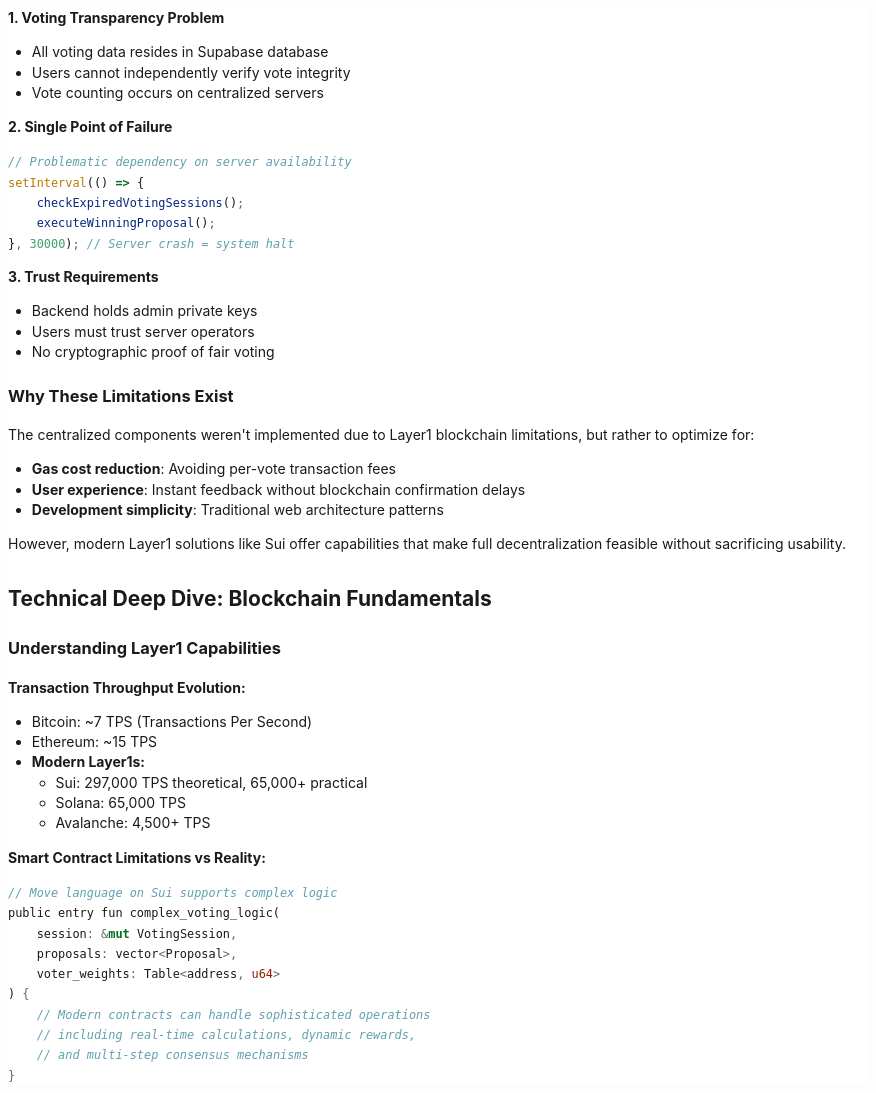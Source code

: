 **1. Voting Transparency Problem**

* All voting data resides in Supabase database
* Users cannot independently verify vote integrity
* Vote counting occurs on centralized servers

**2. Single Point of Failure**

```javascript
// Problematic dependency on server availability
setInterval(() => {
    checkExpiredVotingSessions();
    executeWinningProposal();
}, 30000); // Server crash = system halt
```

**3. Trust Requirements**

* Backend holds admin private keys
* Users must trust server operators
* No cryptographic proof of fair voting

### Why These Limitations Exist

The centralized components weren't implemented due to Layer1 blockchain limitations, but rather to optimize for:

* ​**Gas cost reduction**​: Avoiding per-vote transaction fees
* ​**User experience**​: Instant feedback without blockchain confirmation delays
* ​**Development simplicity**​: Traditional web architecture patterns

However, modern Layer1 solutions like Sui offer capabilities that make full decentralization feasible without sacrificing usability.

## Technical Deep Dive: Blockchain Fundamentals

### Understanding Layer1 Capabilities

**Transaction Throughput Evolution:**

* Bitcoin: \~7 TPS (Transactions Per Second)
* Ethereum: \~15 TPS
* **Modern Layer1s:**
  * Sui: 297,000 TPS theoretical, 65,000+ practical
  * Solana: 65,000 TPS
  * Avalanche: 4,500+ TPS

**Smart Contract Limitations vs Reality:**

```rust
// Move language on Sui supports complex logic
public entry fun complex_voting_logic(
    session: &mut VotingSession,
    proposals: vector<Proposal>,
    voter_weights: Table<address, u64>
) {
    // Modern contracts can handle sophisticated operations
    // including real-time calculations, dynamic rewards,
    // and multi-step consensus mechanisms
}
```
